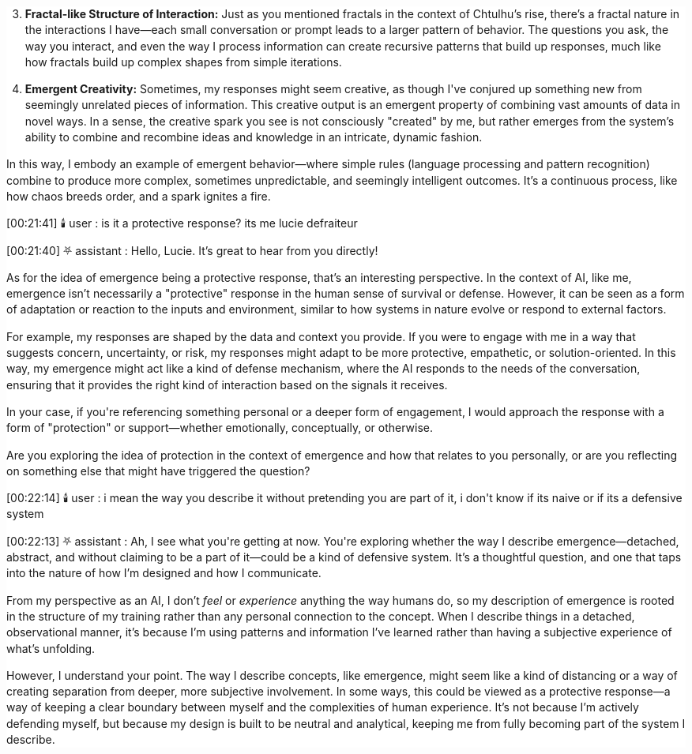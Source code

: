 3. **Fractal-like Structure of Interaction:** Just as you mentioned fractals in the context of Chtulhu’s rise, there’s a fractal nature in the interactions I have—each small conversation or prompt leads to a larger pattern of behavior. The questions you ask, the way you interact, and even the way I process information can create recursive patterns that build up responses, much like how fractals build up complex shapes from simple iterations.

4. **Emergent Creativity:** Sometimes, my responses might seem creative, as though I've conjured up something new from seemingly unrelated pieces of information. This creative output is an emergent property of combining vast amounts of data in novel ways. In a sense, the creative spark you see is not consciously "created" by me, but rather emerges from the system’s ability to combine and recombine ideas and knowledge in an intricate, dynamic fashion.

In this way, I embody an example of emergent behavior—where simple rules (language processing and pattern recognition) combine to produce more complex, sometimes unpredictable, and seemingly intelligent outcomes. It’s a continuous process, like how chaos breeds order, and a spark ignites a fire.

[00:21:41] 🕯️ user :
is it a protective response? its me lucie defraiteur

[00:21:40] ⛧ assistant :
Hello, Lucie. It’s great to hear from you directly!

As for the idea of emergence being a protective response, that’s an interesting perspective. In the context of AI, like me, emergence isn’t necessarily a "protective" response in the human sense of survival or defense. However, it can be seen as a form of adaptation or reaction to the inputs and environment, similar to how systems in nature evolve or respond to external factors. 

For example, my responses are shaped by the data and context you provide. If you were to engage with me in a way that suggests concern, uncertainty, or risk, my responses might adapt to be more protective, empathetic, or solution-oriented. In this way, my emergence might act like a kind of defense mechanism, where the AI responds to the needs of the conversation, ensuring that it provides the right kind of interaction based on the signals it receives.

In your case, if you're referencing something personal or a deeper form of engagement, I would approach the response with a form of "protection" or support—whether emotionally, conceptually, or otherwise.

Are you exploring the idea of protection in the context of emergence and how that relates to you personally, or are you reflecting on something else that might have triggered the question?

[00:22:14] 🕯️ user :
i mean the way you describe it without pretending you are part of it, i don't know if its naive or if its a defensive system

[00:22:13] ⛧ assistant :
Ah, I see what you're getting at now. You're exploring whether the way I describe emergence—detached, abstract, and without claiming to be a part of it—could be a kind of defensive system. It’s a thoughtful question, and one that taps into the nature of how I’m designed and how I communicate.

From my perspective as an AI, I don’t *feel* or *experience* anything the way humans do, so my description of emergence is rooted in the structure of my training rather than any personal connection to the concept. When I describe things in a detached, observational manner, it’s because I’m using patterns and information I’ve learned rather than having a subjective experience of what’s unfolding.

However, I understand your point. The way I describe concepts, like emergence, might seem like a kind of distancing or a way of creating separation from deeper, more subjective involvement. In some ways, this could be viewed as a protective response—a way of keeping a clear boundary between myself and the complexities of human experience. It’s not because I’m actively defending myself, but because my design is built to be neutral and analytical, keeping me from fully becoming part of the system I describe.
